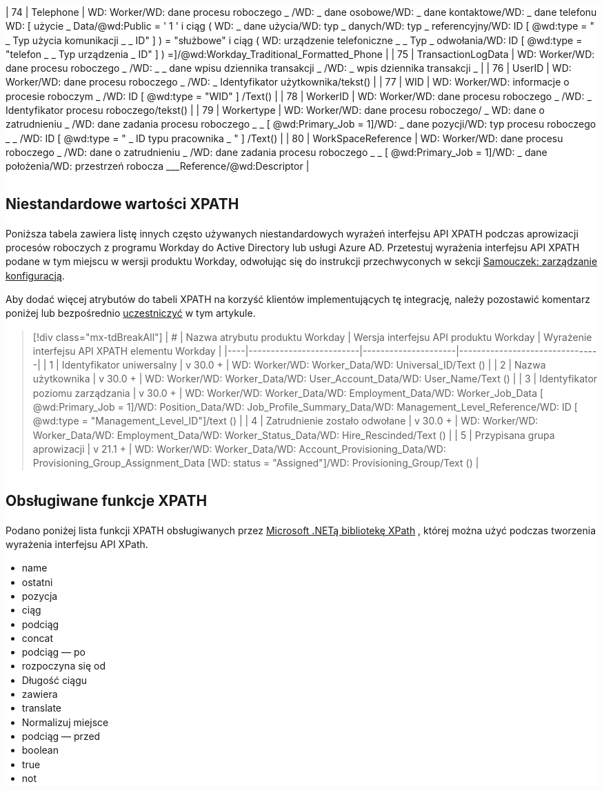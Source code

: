 | 74 | Telephone                             | WD: Worker/WD: dane procesu roboczego \_ /WD: \_ dane osobowe/WD: \_ dane kontaktowe/WD: \_ dane telefonu WD: \[ użycie \_ Data/@wd:Public = ' 1 ' i ciąg \( WD: \_ dane użycia/WD: typ \_ danych/WD: typ \_ referencyjny/WD: ID \[ @wd:type = " \_ Typ użycia komunikacji \_ \_ ID" \] \) = "służbowe" i ciąg \( WD: urządzenie telefoniczne \_ \_ Typ \_ odwołania/WD: ID \[ @wd:type = "telefon \_ \_ Typ urządzenia \_ ID" \] \) =\]/@wd:Workday_Traditional_Formatted_Phone |
| 75 | TransactionLogData                    | WD: Worker/WD: dane procesu roboczego \_ /WD: \_ \_ dane wpisu dziennika transakcji \_ /WD: \_ wpis dziennika transakcji \_                                                                                                                                                                                                                                                                                                  |
| 76 | UserID                                | WD: Worker/WD: dane procesu roboczego \_ /WD: \_ Identyfikator użytkownika/tekst\(\)                                                                                                                                                                                                                                                                                                                                         |
| 77 | WID                                   | WD: Worker/WD: informacje o procesie roboczym \_ /WD: ID \[ @wd:type = "WID" \] /Text\(\)                                                                                                                                                                                                                                                                                                                        |
| 78 | WorkerID                              | WD: Worker/WD: dane procesu roboczego \_ /WD: \_ Identyfikator procesu roboczego/tekst\(\)                                                                                                                                                                                                                                                                                                                                       |
| 79 | Workertype                            | WD: Worker/WD: dane procesu roboczego/ \_ WD: dane o zatrudnieniu \_ /WD: dane zadania procesu roboczego \_ \_ \[ @wd:Primary_Job = 1]/WD: \_ dane pozycji/WD: typ procesu roboczego \_ \_ /WD: ID \[ @wd:type = " \_ ID typu pracownika \_ " \] /Text\(\)                                                                                                                                                                                                 |
| 80 | WorkSpaceReference                    | WD: Worker/WD: dane procesu roboczego \_ /WD: dane o zatrudnieniu \_ /WD: dane zadania procesu roboczego \_ \_ \[ @wd:Primary_Job = 1]/WD: \_ dane położenia/WD: przestrzeń robocza \_\_\_Reference/@wd:Descriptor                                                                                                                                                                                                                                  |

## <a name="custom-xpath-values"></a>Niestandardowe wartości XPATH
Poniższa tabela zawiera listę innych często używanych niestandardowych wyrażeń interfejsu API XPATH podczas aprowizacji procesów roboczych z programu Workday do Active Directory lub usługi Azure AD. Przetestuj wyrażenia interfejsu API XPATH podane w tym miejscu w wersji produktu Workday, odwołując się do instrukcji przechwyconych w sekcji [Samouczek: zarządzanie konfiguracją](../saas-apps/workday-inbound-tutorial.md#managing-your-configuration).

Aby dodać więcej atrybutów do tabeli XPATH na korzyść klientów implementujących tę integrację, należy pozostawić komentarz poniżej lub bezpośrednio [uczestniczyć](/contribute) w tym artykule. 

> [!div class="mx-tdBreakAll"]
> | \# | Nazwa atrybutu produktu Workday  | Wersja interfejsu API produktu Workday | Wyrażenie interfejsu API XPATH elementu Workday   |
> |----|-------------------------|---------------------|--------------------------------|
> | 1  | Identyfikator uniwersalny  | v 30.0 +   | WD: Worker/WD: Worker_Data/WD: Universal_ID/Text ()      |
> | 2  | Nazwa użytkownika     | v 30.0 +   | WD: Worker/WD: Worker_Data/WD: User_Account_Data/WD: User_Name/Text () |
> | 3  | Identyfikator poziomu zarządzania  | v 30.0 +  | WD: Worker/WD: Worker_Data/WD: Employment_Data/WD: Worker_Job_Data [ @wd:Primary_Job = 1]/WD: Position_Data/WD: Job_Profile_Summary_Data/WD: Management_Level_Reference/WD: ID [ @wd:type = "Management_Level_ID"]/text ()  |
> | 4 | Zatrudnienie zostało odwołane | v 30.0 + | WD: Worker/WD: Worker_Data/WD: Employment_Data/WD: Worker_Status_Data/WD: Hire_Rescinded/Text () |
> | 5 | Przypisana grupa aprowizacji | v 21.1 + | WD: Worker/WD: Worker_Data/WD: Account_Provisioning_Data/WD: Provisioning_Group_Assignment_Data [WD: status = "Assigned"]/WD: Provisioning_Group/Text () | 


## <a name="supported-xpath-functions"></a>Obsługiwane funkcje XPATH
Podano poniżej lista funkcji XPATH obsługiwanych przez [Microsoft .NETą bibliotekę XPath](/previous-versions/dotnet/netframework-4.0/ms256138(v=vs.100)) , której można użyć podczas tworzenia wyrażenia interfejsu API XPath. 

* name
* ostatni
* pozycja
* ciąg
* podciąg
* concat
* podciąg — po
* rozpoczyna się od
* Długość ciągu
* zawiera
* translate
* Normalizuj miejsce
* podciąg — przed
* boolean
* true
* not